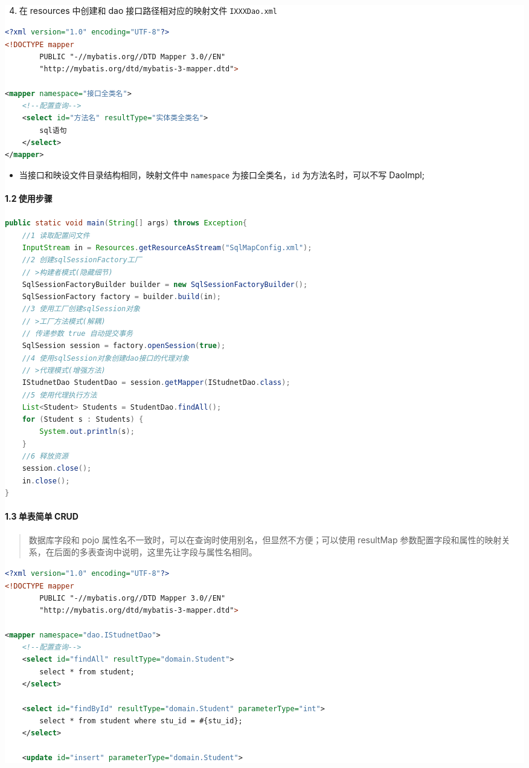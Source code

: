 4. 在 resources 中创建和 dao 接口路径相对应的映射文件 `IXXXDao.xml`

```xml >folded
<?xml version="1.0" encoding="UTF-8"?>
<!DOCTYPE mapper
        PUBLIC "-//mybatis.org//DTD Mapper 3.0//EN"
        "http://mybatis.org/dtd/mybatis-3-mapper.dtd">
 
<mapper namespace="接口全类名">
    <!--配置查询-->
    <select id="方法名" resultType="实体类全类名">
        sql语句
    </select>
</mapper>
```

- 当接口和映设文件目录结构相同，映射文件中 `namespace` 为接口全类名，`id` 为方法名时，可以不写 DaoImpl;

#### 1.2 使用步骤

```java
public static void main(String[] args) throws Exception{
    //1 读取配置问文件
    InputStream in = Resources.getResourceAsStream("SqlMapConfig.xml");
    //2 创建sqlSessionFactory工厂
    // >构建者模式(隐藏细节)
    SqlSessionFactoryBuilder builder = new SqlSessionFactoryBuilder();
    SqlSessionFactory factory = builder.build(in);
    //3 使用工厂创建sqlSession对象
    // >工厂方法模式(解耦)
    // 传递参数 true 自动提交事务
    SqlSession session = factory.openSession(true);
    //4 使用sqlSession对象创建dao接口的代理对象
    // >代理模式(增强方法)
    IStudnetDao StudentDao = session.getMapper(IStudnetDao.class);
    //5 使用代理执行方法
    List<Student> Students = StudentDao.findAll();
    for (Student s : Students) {
        System.out.println(s);
    }
    //6 释放资源
    session.close();
    in.close();
}
```

#### 1.3 单表简单 CRUD

> 数据库字段和 pojo 属性名不一致时，可以在查询时使用别名，但显然不方便；可以使用 resultMap 参数配置字段和属性的映射关系，在后面的多表查询中说明，这里先让字段与属性名相同。

```xml IStudnetDao.xml >folded
<?xml version="1.0" encoding="UTF-8"?>
<!DOCTYPE mapper
        PUBLIC "-//mybatis.org//DTD Mapper 3.0//EN"
        "http://mybatis.org/dtd/mybatis-3-mapper.dtd">

<mapper namespace="dao.IStudnetDao">
    <!--配置查询-->
    <select id="findAll" resultType="domain.Student">
        select * from student;
    </select>

    <select id="findById" resultType="domain.Student" parameterType="int">
        select * from student where stu_id = #{stu_id};
    </select>

    <update id="insert" parameterType="domain.Student">
```